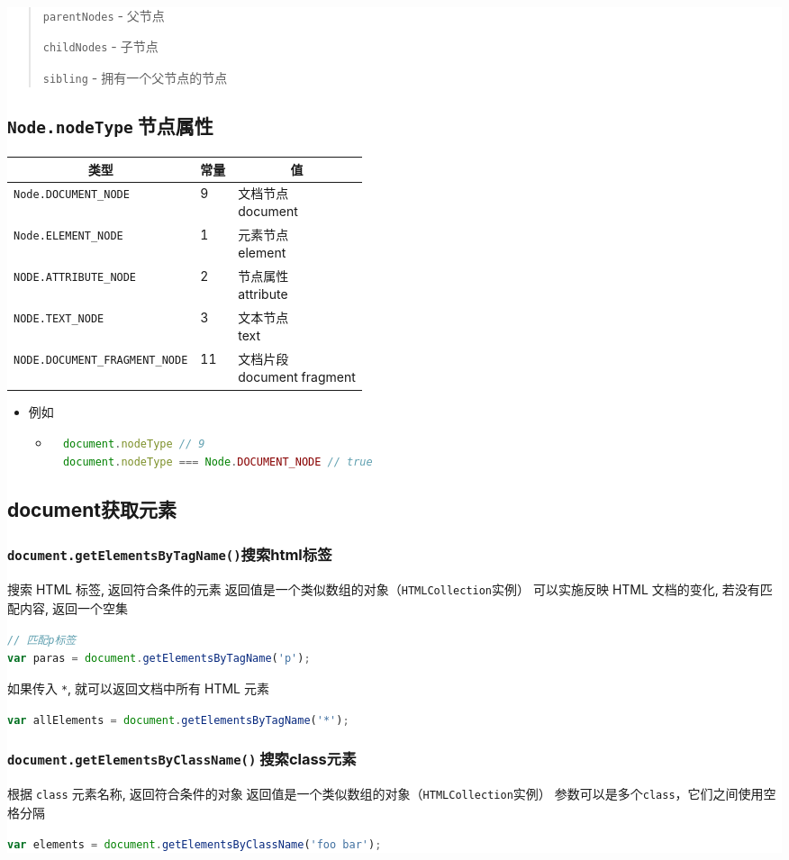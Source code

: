 > `parentNodes` - 父节点
>
> `childNodes` - 子节点
>
> `sibling` - 拥有一个父节点的节点

## `Node.nodeType` 节点属性

| 类型                          | 常量 | 值                            |
| ----------------------------- | ---- | ----------------------------- |
| `Node.DOCUMENT_NODE`          | 9    | 文档节点<br/>document          |
| `Node.ELEMENT_NODE`           | 1    | 元素节点<br/>element           |
| `NODE.ATTRIBUTE_NODE`         | 2    | 节点属性<br/>attribute         |
| `NODE.TEXT_NODE`              | 3    | 文本节点<br/>text              |
| `NODE.DOCUMENT_FRAGMENT_NODE` | 11   | 文档片段<br/>document fragment |

- 例如

    - ```js
        document.nodeType // 9
        document.nodeType === Node.DOCUMENT_NODE // true
        ```

## document获取元素

### `document.getElementsByTagName()`搜索html标签

搜索 HTML 标签, 返回符合条件的元素
返回值是一个类似数组的对象（`HTMLCollection`实例）
可以实施反映 HTML 文档的变化, 若没有匹配内容, 返回一个空集

```js
// 匹配p标签
var paras = document.getElementsByTagName('p');
```

如果传入 `*`, 就可以返回文档中所有 HTML 元素

```js
var allElements = document.getElementsByTagName('*');
```

### `document.getElementsByClassName()` 搜索class元素

根据 `class` 元素名称, 返回符合条件的对象
返回值是一个类似数组的对象（`HTMLCollection`实例）
参数可以是多个`class`，它们之间使用空格分隔

```js
var elements = document.getElementsByClassName('foo bar');
```
